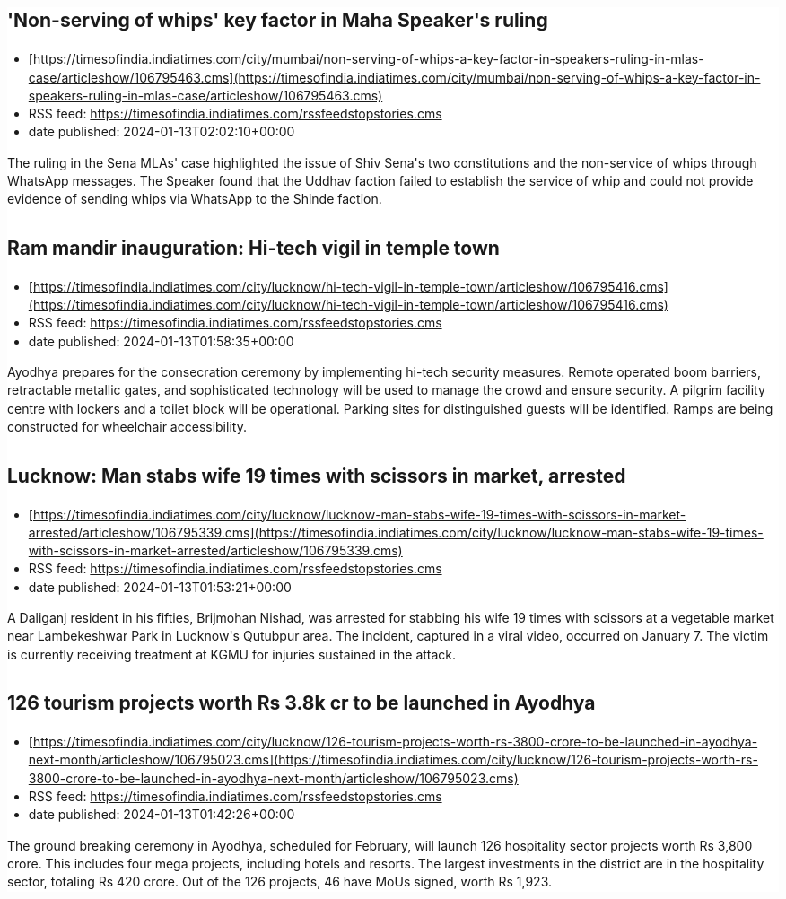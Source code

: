 

## 'Non-serving of whips' key factor in Maha Speaker's ruling
 - [https://timesofindia.indiatimes.com/city/mumbai/non-serving-of-whips-a-key-factor-in-speakers-ruling-in-mlas-case/articleshow/106795463.cms](https://timesofindia.indiatimes.com/city/mumbai/non-serving-of-whips-a-key-factor-in-speakers-ruling-in-mlas-case/articleshow/106795463.cms)
 - RSS feed: https://timesofindia.indiatimes.com/rssfeedstopstories.cms
 - date published: 2024-01-13T02:02:10+00:00

The ruling in the Sena MLAs' case highlighted the issue of Shiv Sena's two constitutions and the non-service of whips through WhatsApp messages. The Speaker found that the Uddhav faction failed to establish the service of whip and could not provide evidence of sending whips via WhatsApp to the Shinde faction.

## Ram mandir inauguration: Hi-tech vigil in temple town
 - [https://timesofindia.indiatimes.com/city/lucknow/hi-tech-vigil-in-temple-town/articleshow/106795416.cms](https://timesofindia.indiatimes.com/city/lucknow/hi-tech-vigil-in-temple-town/articleshow/106795416.cms)
 - RSS feed: https://timesofindia.indiatimes.com/rssfeedstopstories.cms
 - date published: 2024-01-13T01:58:35+00:00

Ayodhya prepares for the consecration ceremony by implementing hi-tech security measures. Remote operated boom barriers, retractable metallic gates, and sophisticated technology will be used to manage the crowd and ensure security. A pilgrim facility centre with lockers and a toilet block will be operational. Parking sites for distinguished guests will be identified. Ramps are being constructed for wheelchair accessibility.

## Lucknow: Man stabs wife 19 times with scissors in market, arrested
 - [https://timesofindia.indiatimes.com/city/lucknow/lucknow-man-stabs-wife-19-times-with-scissors-in-market-arrested/articleshow/106795339.cms](https://timesofindia.indiatimes.com/city/lucknow/lucknow-man-stabs-wife-19-times-with-scissors-in-market-arrested/articleshow/106795339.cms)
 - RSS feed: https://timesofindia.indiatimes.com/rssfeedstopstories.cms
 - date published: 2024-01-13T01:53:21+00:00

A Daliganj resident in his fifties, Brijmohan Nishad, was arrested for stabbing his wife 19 times with scissors at a vegetable market near Lambekeshwar Park in Lucknow's Qutubpur area. The incident, captured in a viral video, occurred on January 7. The victim is currently receiving treatment at KGMU for injuries sustained in the attack.

## 126 tourism projects worth Rs 3.8k cr to be launched in Ayodhya
 - [https://timesofindia.indiatimes.com/city/lucknow/126-tourism-projects-worth-rs-3800-crore-to-be-launched-in-ayodhya-next-month/articleshow/106795023.cms](https://timesofindia.indiatimes.com/city/lucknow/126-tourism-projects-worth-rs-3800-crore-to-be-launched-in-ayodhya-next-month/articleshow/106795023.cms)
 - RSS feed: https://timesofindia.indiatimes.com/rssfeedstopstories.cms
 - date published: 2024-01-13T01:42:26+00:00

The ground breaking ceremony in Ayodhya, scheduled for February, will launch 126 hospitality sector projects worth Rs 3,800 crore. This includes four mega projects, including hotels and resorts. The largest investments in the district are in the hospitality sector, totaling Rs 420 crore. Out of the 126 projects, 46 have MoUs signed, worth Rs 1,923.
